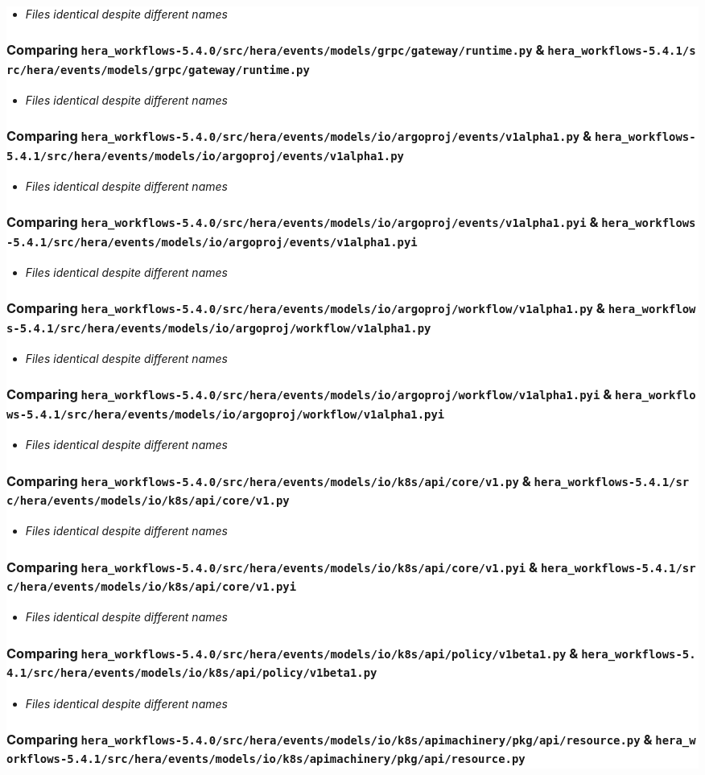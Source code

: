  * *Files identical despite different names*

### Comparing `hera_workflows-5.4.0/src/hera/events/models/grpc/gateway/runtime.py` & `hera_workflows-5.4.1/src/hera/events/models/grpc/gateway/runtime.py`

 * *Files identical despite different names*

### Comparing `hera_workflows-5.4.0/src/hera/events/models/io/argoproj/events/v1alpha1.py` & `hera_workflows-5.4.1/src/hera/events/models/io/argoproj/events/v1alpha1.py`

 * *Files identical despite different names*

### Comparing `hera_workflows-5.4.0/src/hera/events/models/io/argoproj/events/v1alpha1.pyi` & `hera_workflows-5.4.1/src/hera/events/models/io/argoproj/events/v1alpha1.pyi`

 * *Files identical despite different names*

### Comparing `hera_workflows-5.4.0/src/hera/events/models/io/argoproj/workflow/v1alpha1.py` & `hera_workflows-5.4.1/src/hera/events/models/io/argoproj/workflow/v1alpha1.py`

 * *Files identical despite different names*

### Comparing `hera_workflows-5.4.0/src/hera/events/models/io/argoproj/workflow/v1alpha1.pyi` & `hera_workflows-5.4.1/src/hera/events/models/io/argoproj/workflow/v1alpha1.pyi`

 * *Files identical despite different names*

### Comparing `hera_workflows-5.4.0/src/hera/events/models/io/k8s/api/core/v1.py` & `hera_workflows-5.4.1/src/hera/events/models/io/k8s/api/core/v1.py`

 * *Files identical despite different names*

### Comparing `hera_workflows-5.4.0/src/hera/events/models/io/k8s/api/core/v1.pyi` & `hera_workflows-5.4.1/src/hera/events/models/io/k8s/api/core/v1.pyi`

 * *Files identical despite different names*

### Comparing `hera_workflows-5.4.0/src/hera/events/models/io/k8s/api/policy/v1beta1.py` & `hera_workflows-5.4.1/src/hera/events/models/io/k8s/api/policy/v1beta1.py`

 * *Files identical despite different names*

### Comparing `hera_workflows-5.4.0/src/hera/events/models/io/k8s/apimachinery/pkg/api/resource.py` & `hera_workflows-5.4.1/src/hera/events/models/io/k8s/apimachinery/pkg/api/resource.py`
